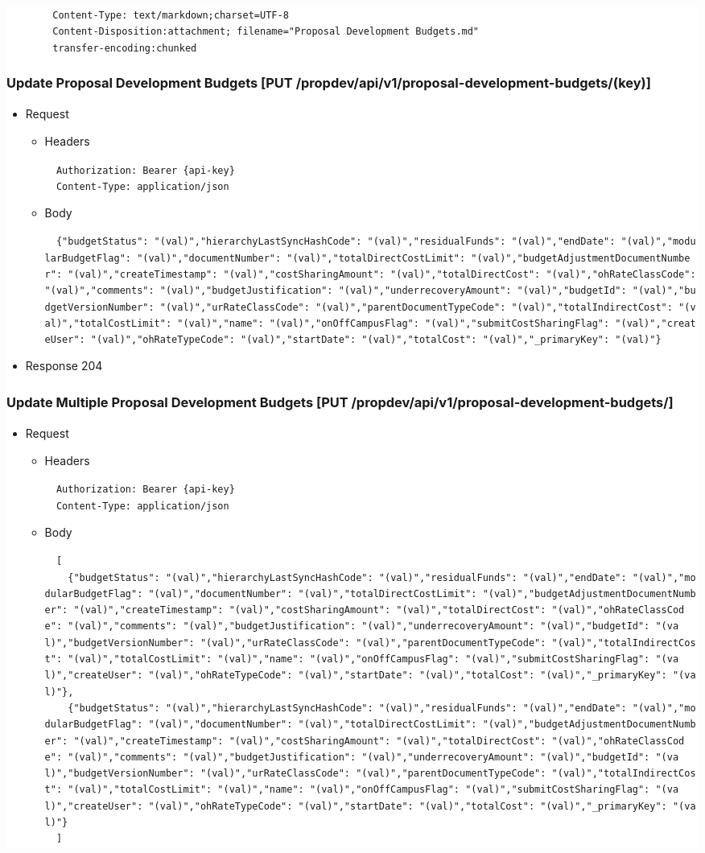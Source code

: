             Content-Type: text/markdown;charset=UTF-8
            Content-Disposition:attachment; filename="Proposal Development Budgets.md"
            transfer-encoding:chunked


### Update Proposal Development Budgets [PUT /propdev/api/v1/proposal-development-budgets/(key)]

+ Request

    + Headers

            Authorization: Bearer {api-key}   
            Content-Type: application/json

    + Body
    
            {"budgetStatus": "(val)","hierarchyLastSyncHashCode": "(val)","residualFunds": "(val)","endDate": "(val)","modularBudgetFlag": "(val)","documentNumber": "(val)","totalDirectCostLimit": "(val)","budgetAdjustmentDocumentNumber": "(val)","createTimestamp": "(val)","costSharingAmount": "(val)","totalDirectCost": "(val)","ohRateClassCode": "(val)","comments": "(val)","budgetJustification": "(val)","underrecoveryAmount": "(val)","budgetId": "(val)","budgetVersionNumber": "(val)","urRateClassCode": "(val)","parentDocumentTypeCode": "(val)","totalIndirectCost": "(val)","totalCostLimit": "(val)","name": "(val)","onOffCampusFlag": "(val)","submitCostSharingFlag": "(val)","createUser": "(val)","ohRateTypeCode": "(val)","startDate": "(val)","totalCost": "(val)","_primaryKey": "(val)"}
			
+ Response 204

### Update Multiple Proposal Development Budgets [PUT /propdev/api/v1/proposal-development-budgets/]

+ Request

    + Headers

            Authorization: Bearer {api-key}   
            Content-Type: application/json

    + Body
    
            [
              {"budgetStatus": "(val)","hierarchyLastSyncHashCode": "(val)","residualFunds": "(val)","endDate": "(val)","modularBudgetFlag": "(val)","documentNumber": "(val)","totalDirectCostLimit": "(val)","budgetAdjustmentDocumentNumber": "(val)","createTimestamp": "(val)","costSharingAmount": "(val)","totalDirectCost": "(val)","ohRateClassCode": "(val)","comments": "(val)","budgetJustification": "(val)","underrecoveryAmount": "(val)","budgetId": "(val)","budgetVersionNumber": "(val)","urRateClassCode": "(val)","parentDocumentTypeCode": "(val)","totalIndirectCost": "(val)","totalCostLimit": "(val)","name": "(val)","onOffCampusFlag": "(val)","submitCostSharingFlag": "(val)","createUser": "(val)","ohRateTypeCode": "(val)","startDate": "(val)","totalCost": "(val)","_primaryKey": "(val)"},
              {"budgetStatus": "(val)","hierarchyLastSyncHashCode": "(val)","residualFunds": "(val)","endDate": "(val)","modularBudgetFlag": "(val)","documentNumber": "(val)","totalDirectCostLimit": "(val)","budgetAdjustmentDocumentNumber": "(val)","createTimestamp": "(val)","costSharingAmount": "(val)","totalDirectCost": "(val)","ohRateClassCode": "(val)","comments": "(val)","budgetJustification": "(val)","underrecoveryAmount": "(val)","budgetId": "(val)","budgetVersionNumber": "(val)","urRateClassCode": "(val)","parentDocumentTypeCode": "(val)","totalIndirectCost": "(val)","totalCostLimit": "(val)","name": "(val)","onOffCampusFlag": "(val)","submitCostSharingFlag": "(val)","createUser": "(val)","ohRateTypeCode": "(val)","startDate": "(val)","totalCost": "(val)","_primaryKey": "(val)"}
            ]
			